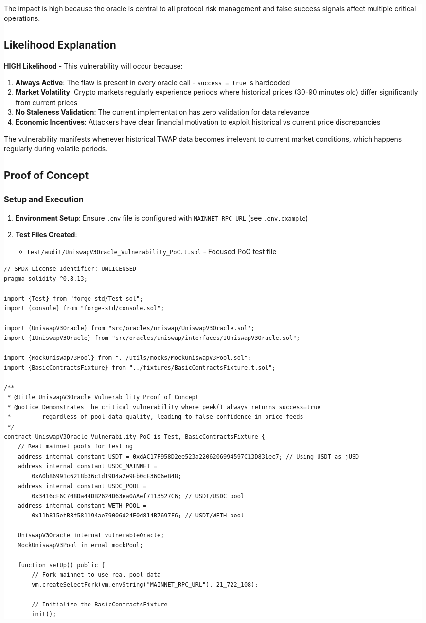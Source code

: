 The impact is high because the oracle is central to all protocol risk management and false success signals affect multiple critical operations.

## Likelihood Explanation

**HIGH Likelihood** - This vulnerability will occur because:

1. **Always Active**: The flaw is present in every oracle call - `success = true` is hardcoded
2. **Market Volatility**: Crypto markets regularly experience periods where historical prices (30-90 minutes old) differ significantly from current prices
3. **No Staleness Validation**: The current implementation has zero validation for data relevance
4. **Economic Incentives**: Attackers have clear financial motivation to exploit historical vs current price discrepancies

The vulnerability manifests whenever historical TWAP data becomes irrelevant to current market conditions, which happens regularly during volatile periods.

## Proof of Concept

### Setup and Execution

1. **Environment Setup**: Ensure `.env` file is configured with `MAINNET_RPC_URL` (see `.env.example`)

2. **Test Files Created**:
   - `test/audit/UniswapV3Oracle_Vulnerability_PoC.t.sol` - Focused PoC test file
```solidity
// SPDX-License-Identifier: UNLICENSED
pragma solidity ^0.8.13;

import {Test} from "forge-std/Test.sol";
import {console} from "forge-std/console.sol";

import {UniswapV3Oracle} from "src/oracles/uniswap/UniswapV3Oracle.sol";
import {IUniswapV3Oracle} from "src/oracles/uniswap/interfaces/IUniswapV3Oracle.sol";

import {MockUniswapV3Pool} from "../utils/mocks/MockUniswapV3Pool.sol";
import {BasicContractsFixture} from "../fixtures/BasicContractsFixture.t.sol";

/**
 * @title UniswapV3Oracle Vulnerability Proof of Concept
 * @notice Demonstrates the critical vulnerability where peek() always returns success=true
 *         regardless of pool data quality, leading to false confidence in price feeds
 */
contract UniswapV3Oracle_Vulnerability_PoC is Test, BasicContractsFixture {
    // Real mainnet pools for testing
    address internal constant USDT = 0xdAC17F958D2ee523a2206206994597C13D831ec7; // Using USDT as jUSD
    address internal constant USDC_MAINNET =
        0xA0b86991c6218b36c1d19D4a2e9Eb0cE3606eB48;
    address internal constant USDC_POOL =
        0x3416cF6C708Da44DB2624D63ea0AAef7113527C6; // USDT/USDC pool
    address internal constant WETH_POOL =
        0x11b815efB8f581194ae79006d24E0d814B7697F6; // USDT/WETH pool

    UniswapV3Oracle internal vulnerableOracle;
    MockUniswapV3Pool internal mockPool;

    function setUp() public {
        // Fork mainnet to use real pool data
        vm.createSelectFork(vm.envString("MAINNET_RPC_URL"), 21_722_108);

        // Initialize the BasicContractsFixture
        init();
```